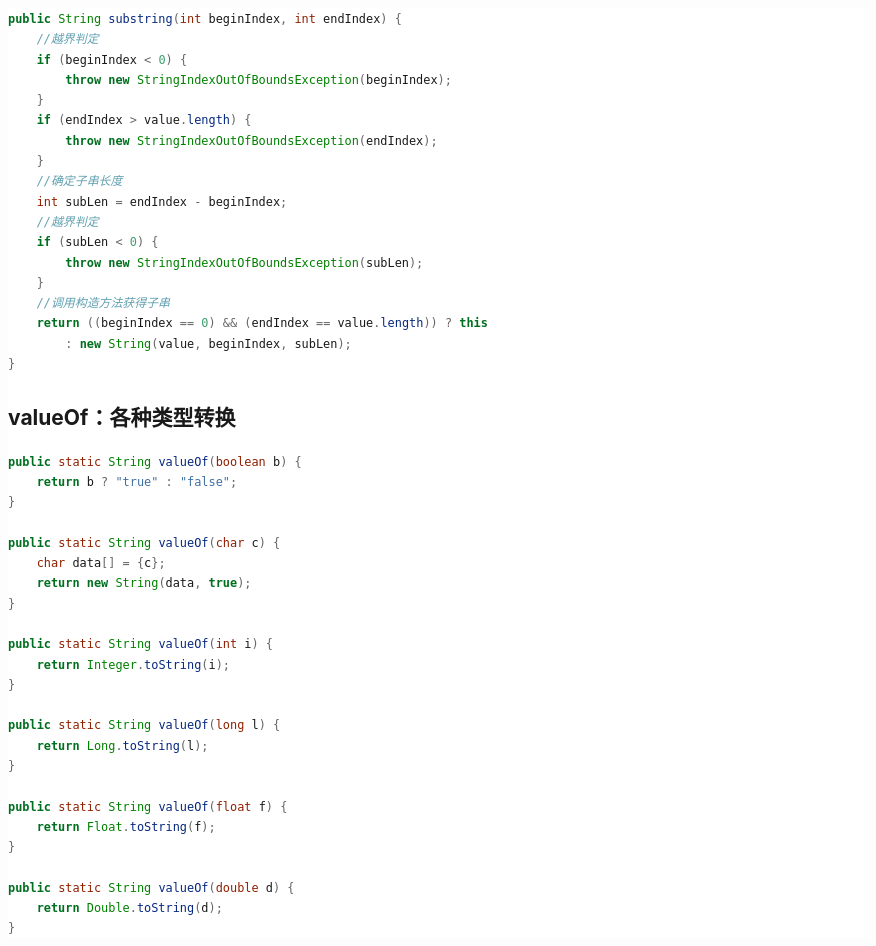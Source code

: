 ```java
public String substring(int beginIndex, int endIndex) {
    //越界判定
    if (beginIndex < 0) {
        throw new StringIndexOutOfBoundsException(beginIndex);
    }
    if (endIndex > value.length) {
        throw new StringIndexOutOfBoundsException(endIndex);
    }
    //确定子串长度
    int subLen = endIndex - beginIndex;
    //越界判定
    if (subLen < 0) {
        throw new StringIndexOutOfBoundsException(subLen);
    }
    //调用构造方法获得子串
    return ((beginIndex == 0) && (endIndex == value.length)) ? this
        : new String(value, beginIndex, subLen);
}
```



## valueOf：各种类型转换

```java
public static String valueOf(boolean b) {
    return b ? "true" : "false";
}

public static String valueOf(char c) {
    char data[] = {c};
    return new String(data, true);
}

public static String valueOf(int i) {
    return Integer.toString(i);
}

public static String valueOf(long l) {
    return Long.toString(l);
}

public static String valueOf(float f) {
    return Float.toString(f);
}

public static String valueOf(double d) {
    return Double.toString(d);
}
```

